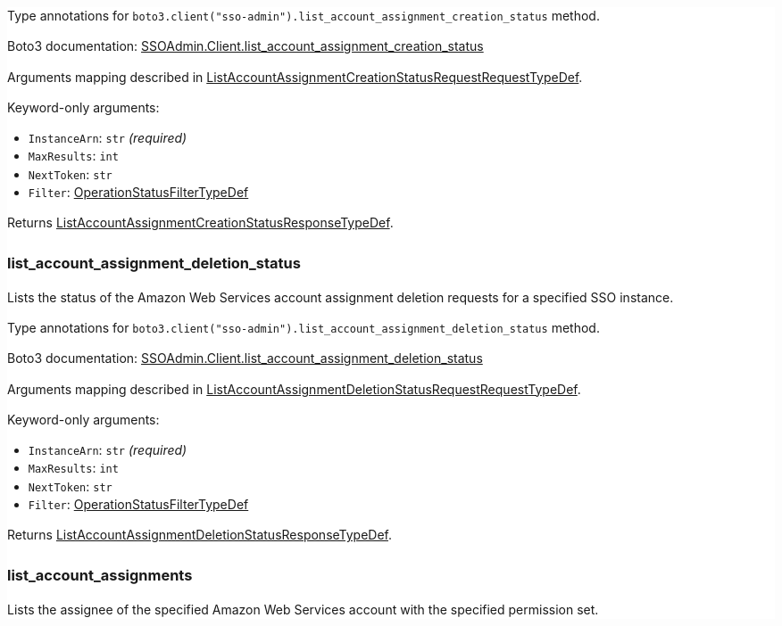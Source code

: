 Type annotations for
`boto3.client("sso-admin").list_account_assignment_creation_status` method.

Boto3 documentation:
[SSOAdmin.Client.list_account_assignment_creation_status](https://boto3.amazonaws.com/v1/documentation/api/latest/reference/services/sso-admin.html#SSOAdmin.Client.list_account_assignment_creation_status)

Arguments mapping described in
[ListAccountAssignmentCreationStatusRequestRequestTypeDef](./type_defs.md#listaccountassignmentcreationstatusrequestrequesttypedef).

Keyword-only arguments:

- `InstanceArn`: `str` *(required)*
- `MaxResults`: `int`
- `NextToken`: `str`
- `Filter`:
  [OperationStatusFilterTypeDef](./type_defs.md#operationstatusfiltertypedef)

Returns
[ListAccountAssignmentCreationStatusResponseTypeDef](./type_defs.md#listaccountassignmentcreationstatusresponsetypedef).

### list_account_assignment_deletion_status

Lists the status of the Amazon Web Services account assignment deletion
requests for a specified SSO instance.

Type annotations for
`boto3.client("sso-admin").list_account_assignment_deletion_status` method.

Boto3 documentation:
[SSOAdmin.Client.list_account_assignment_deletion_status](https://boto3.amazonaws.com/v1/documentation/api/latest/reference/services/sso-admin.html#SSOAdmin.Client.list_account_assignment_deletion_status)

Arguments mapping described in
[ListAccountAssignmentDeletionStatusRequestRequestTypeDef](./type_defs.md#listaccountassignmentdeletionstatusrequestrequesttypedef).

Keyword-only arguments:

- `InstanceArn`: `str` *(required)*
- `MaxResults`: `int`
- `NextToken`: `str`
- `Filter`:
  [OperationStatusFilterTypeDef](./type_defs.md#operationstatusfiltertypedef)

Returns
[ListAccountAssignmentDeletionStatusResponseTypeDef](./type_defs.md#listaccountassignmentdeletionstatusresponsetypedef).

### list_account_assignments

Lists the assignee of the specified Amazon Web Services account with the
specified permission set.
